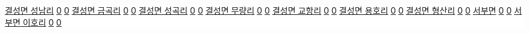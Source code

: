 
  <tr class="item">
    <td><a href="4480036023.html">결성면 성남리</a></td>
    <td><a href="4480036023.html">0</a></td>
    <td><a href="4480036023.html">0</a></td>
  </tr>
    

  <tr class="item">
    <td><a href="4480036024.html">결성면 금곡리</a></td>
    <td><a href="4480036024.html">0</a></td>
    <td><a href="4480036024.html">0</a></td>
  </tr>
    

  <tr class="item">
    <td><a href="4480036025.html">결성면 성곡리</a></td>
    <td><a href="4480036025.html">0</a></td>
    <td><a href="4480036025.html">0</a></td>
  </tr>
    

  <tr class="item">
    <td><a href="4480036026.html">결성면 무량리</a></td>
    <td><a href="4480036026.html">0</a></td>
    <td><a href="4480036026.html">0</a></td>
  </tr>
    

  <tr class="item">
    <td><a href="4480036027.html">결성면 교항리</a></td>
    <td><a href="4480036027.html">0</a></td>
    <td><a href="4480036027.html">0</a></td>
  </tr>
    

  <tr class="item">
    <td><a href="4480036028.html">결성면 용호리</a></td>
    <td><a href="4480036028.html">0</a></td>
    <td><a href="4480036028.html">0</a></td>
  </tr>
    

  <tr class="item">
    <td><a href="4480036029.html">결성면 형산리</a></td>
    <td><a href="4480036029.html">0</a></td>
    <td><a href="4480036029.html">0</a></td>
  </tr>
    

  <tr class="item">
    <td><a href="4480037000.html">서부면</a></td>
    <td><a href="4480037000.html">0</a></td>
    <td><a href="4480037000.html">0</a></td>
  </tr>
    

  <tr class="item">
    <td><a href="4480037021.html">서부면 이호리</a></td>
    <td><a href="4480037021.html">0</a></td>
    <td><a href="4480037021.html">0</a></td>
  </tr>
    